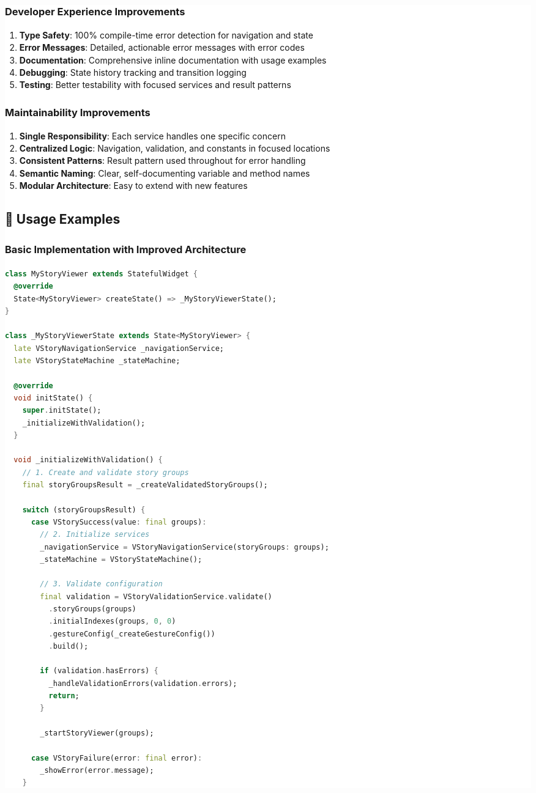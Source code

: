 ### Developer Experience Improvements

1. **Type Safety**: 100% compile-time error detection for navigation and state
2. **Error Messages**: Detailed, actionable error messages with error codes
3. **Documentation**: Comprehensive inline documentation with usage examples
4. **Debugging**: State history tracking and transition logging
5. **Testing**: Better testability with focused services and result patterns

### Maintainability Improvements

1. **Single Responsibility**: Each service handles one specific concern
2. **Centralized Logic**: Navigation, validation, and constants in focused locations
3. **Consistent Patterns**: Result pattern used throughout for error handling
4. **Semantic Naming**: Clear, self-documenting variable and method names
5. **Modular Architecture**: Easy to extend with new features

## 🔧 Usage Examples

### Basic Implementation with Improved Architecture

```dart
class MyStoryViewer extends StatefulWidget {
  @override
  State<MyStoryViewer> createState() => _MyStoryViewerState();
}

class _MyStoryViewerState extends State<MyStoryViewer> {
  late VStoryNavigationService _navigationService;
  late VStoryStateMachine _stateMachine;

  @override
  void initState() {
    super.initState();
    _initializeWithValidation();
  }

  void _initializeWithValidation() {
    // 1. Create and validate story groups
    final storyGroupsResult = _createValidatedStoryGroups();

    switch (storyGroupsResult) {
      case VStorySuccess(value: final groups):
        // 2. Initialize services
        _navigationService = VStoryNavigationService(storyGroups: groups);
        _stateMachine = VStoryStateMachine();

        // 3. Validate configuration
        final validation = VStoryValidationService.validate()
          .storyGroups(groups)
          .initialIndexes(groups, 0, 0)
          .gestureConfig(_createGestureConfig())
          .build();

        if (validation.hasErrors) {
          _handleValidationErrors(validation.errors);
          return;
        }

        _startStoryViewer(groups);

      case VStoryFailure(error: final error):
        _showError(error.message);
    }
```